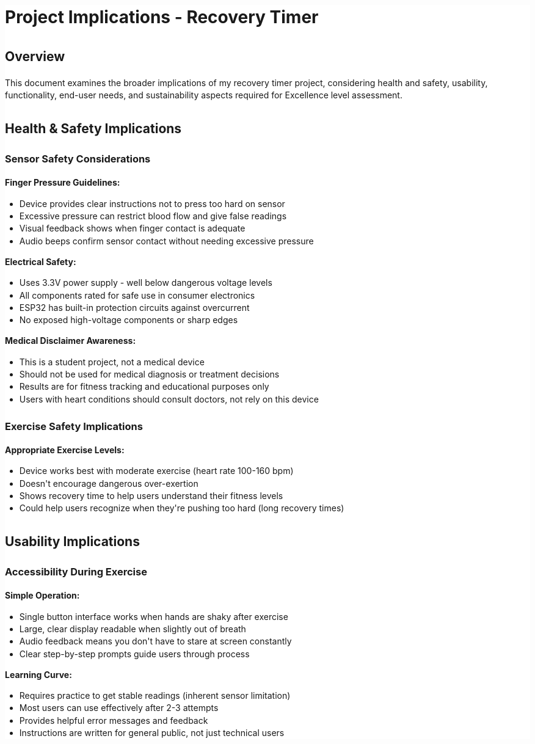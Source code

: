 # Project Implications - Recovery Timer

## Overview
This document examines the broader implications of my recovery timer project, considering health and safety, usability, functionality, end-user needs, and sustainability aspects required for Excellence level assessment.

## Health & Safety Implications

### Sensor Safety Considerations
**Finger Pressure Guidelines:**
- Device provides clear instructions not to press too hard on sensor
- Excessive pressure can restrict blood flow and give false readings
- Visual feedback shows when finger contact is adequate
- Audio beeps confirm sensor contact without needing excessive pressure

**Electrical Safety:**
- Uses 3.3V power supply - well below dangerous voltage levels
- All components rated for safe use in consumer electronics
- ESP32 has built-in protection circuits against overcurrent
- No exposed high-voltage components or sharp edges

**Medical Disclaimer Awareness:**
- This is a student project, not a medical device
- Should not be used for medical diagnosis or treatment decisions
- Results are for fitness tracking and educational purposes only
- Users with heart conditions should consult doctors, not rely on this device

### Exercise Safety Implications
**Appropriate Exercise Levels:**
- Device works best with moderate exercise (heart rate 100-160 bpm)  
- Doesn't encourage dangerous over-exertion
- Shows recovery time to help users understand their fitness levels
- Could help users recognize when they're pushing too hard (long recovery times)

## Usability Implications

### Accessibility During Exercise
**Simple Operation:**
- Single button interface works when hands are shaky after exercise
- Large, clear display readable when slightly out of breath
- Audio feedback means you don't have to stare at screen constantly
- Clear step-by-step prompts guide users through process

**Learning Curve:**
- Requires practice to get stable readings (inherent sensor limitation)
- Most users can use effectively after 2-3 attempts
- Provides helpful error messages and feedback
- Instructions are written for general public, not just technical users
